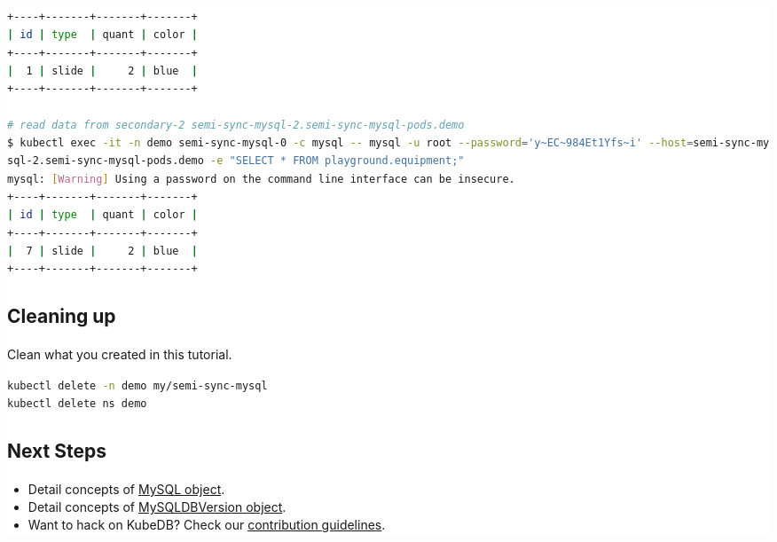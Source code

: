```bash
+----+-------+-------+-------+
| id | type  | quant | color |
+----+-------+-------+-------+
|  1 | slide |     2 | blue  |
+----+-------+-------+-------+

# read data from secondary-2 semi-sync-mysql-2.semi-sync-mysql-pods.demo
$ kubectl exec -it -n demo semi-sync-mysql-0 -c mysql -- mysql -u root --password='y~EC~984Et1Yfs~i' --host=semi-sync-mysql-2.semi-sync-mysql-pods.demo -e "SELECT * FROM playground.equipment;"
mysql: [Warning] Using a password on the command line interface can be insecure.
+----+-------+-------+-------+
| id | type  | quant | color |
+----+-------+-------+-------+
|  7 | slide |     2 | blue  |
+----+-------+-------+-------+
```

## Cleaning up

Clean what you created in this tutorial.

```bash
kubectl delete -n demo my/semi-sync-mysql
kubectl delete ns demo
```

## Next Steps

- Detail concepts of [MySQL object](/docs/v2024.1.19-beta.1/guides/mysql/concepts/database/).
- Detail concepts of [MySQLDBVersion object](/docs/v2024.1.19-beta.1/guides/mysql/concepts/catalog/).
- Want to hack on KubeDB? Check our [contribution guidelines](/docs/v2024.1.19-beta.1/CONTRIBUTING).
